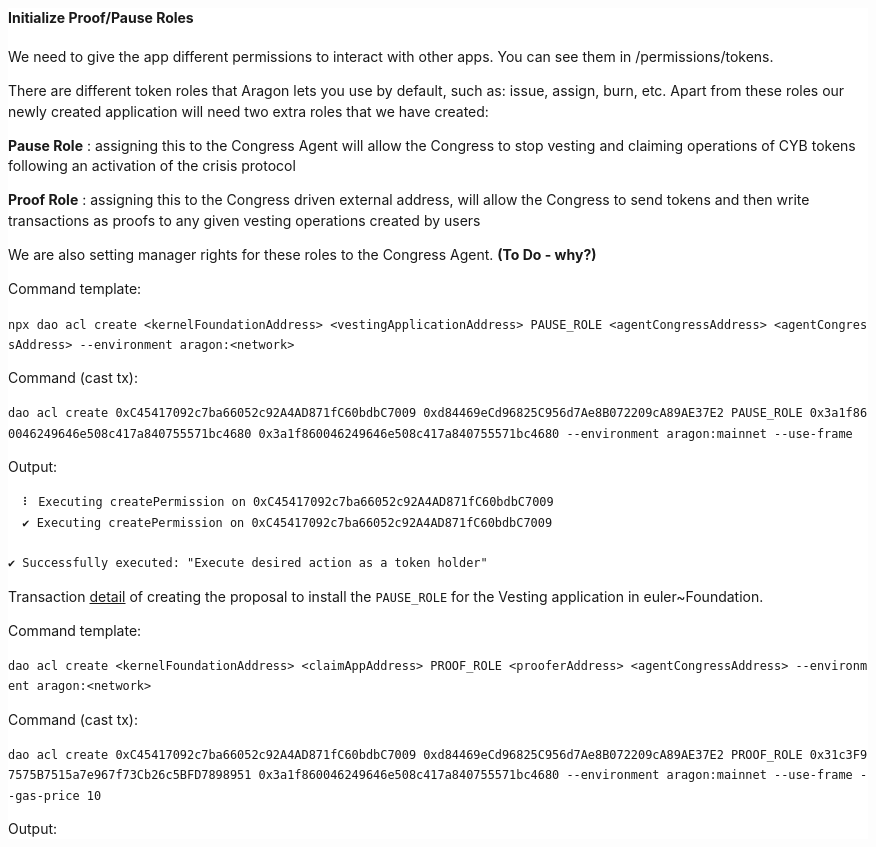 #### Initialize Proof/Pause Roles
We need to give the app different permissions to interact with other apps. You can see them in /permissions/tokens.

There are different token roles that Aragon lets you use by default, such as: issue, assign, burn, etc. Apart from these roles our newly created application will need two extra roles that we have created:

__Pause Role__ : assigning this to the Congress Agent will allow the Congress to stop vesting and claiming operations of CYB tokens following an activation of the crisis protocol

__Proof Role__ : assigning this to the Congress driven external address, will allow the Congress to send tokens and then write transactions as proofs to any given vesting operations created by users

We are also setting manager rights for these roles to the Congress Agent. **(To Do - why?)**

Command template:

```
npx dao acl create <kernelFoundationAddress> <vestingApplicationAddress> PAUSE_ROLE <agentCongressAddress> <agentCongressAddress> --environment aragon:<network>
```

Command (cast tx):

```
dao acl create 0xC45417092c7ba66052c92A4AD871fC60bdbC7009 0xd84469eCd96825C956d7Ae8B072209cA89AE37E2 PAUSE_ROLE 0x3a1f860046249646e508c417a840755571bc4680 0x3a1f860046249646e508c417a840755571bc4680 --environment aragon:mainnet --use-frame
```

Output:

```
  ⠇ Executing createPermission on 0xC45417092c7ba66052c92A4AD871fC60bdbC7009
  ✔ Executing createPermission on 0xC45417092c7ba66052c92A4AD871fC60bdbC7009

✔ Successfully executed: "Execute desired action as a token holder"
```

Transaction [detail](https://etherscan.io/tx/0xef5aa27d0e1249eaaf555292df35c6a1697bff7a6d66a9b14bfe1c303fe4b085) of creating the proposal to install the `PAUSE_ROLE` for the Vesting application in euler\~Foundation. 

Command template:

```
dao acl create <kernelFoundationAddress> <claimAppAddress> PROOF_ROLE <prooferAddress> <agentCongressAddress> --environment aragon:<network>
```

Command (cast tx):

```
dao acl create 0xC45417092c7ba66052c92A4AD871fC60bdbC7009 0xd84469eCd96825C956d7Ae8B072209cA89AE37E2 PROOF_ROLE 0x31c3F97575B7515a7e967f73Cb26c5BFD7898951 0x3a1f860046249646e508c417a840755571bc4680 --environment aragon:mainnet --use-frame --gas-price 10
```

Output:
